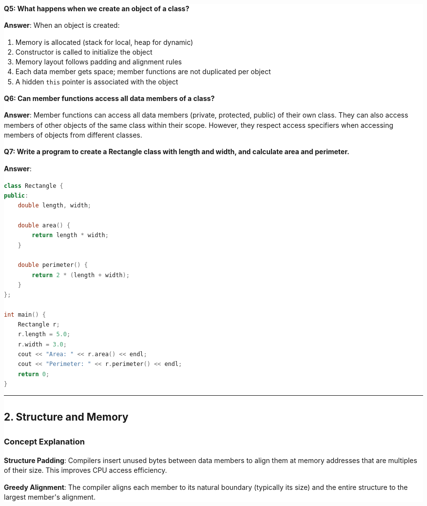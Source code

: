 **Q5: What happens when we create an object of a class?**

**Answer**: When an object is created:
1. Memory is allocated (stack for local, heap for dynamic)
2. Constructor is called to initialize the object
3. Memory layout follows padding and alignment rules
4. Each data member gets space; member functions are not duplicated per object
5. A hidden `this` pointer is associated with the object

**Q6: Can member functions access all data members of a class?**

**Answer**: Member functions can access all data members (private, protected, public) of their own class. They can also access members of other objects of the same class within their scope. However, they respect access specifiers when accessing members of objects from different classes.

**Q7: Write a program to create a Rectangle class with length and width, and calculate area and perimeter.**

**Answer**:
```cpp
class Rectangle {
public:
    double length, width;
    
    double area() {
        return length * width;
    }
    
    double perimeter() {
        return 2 * (length + width);
    }
};

int main() {
    Rectangle r;
    r.length = 5.0;
    r.width = 3.0;
    cout << "Area: " << r.area() << endl;
    cout << "Perimeter: " << r.perimeter() << endl;
    return 0;
}
```

---

## 2. Structure and Memory

### Concept Explanation

**Structure Padding**: Compilers insert unused bytes between data members to align them at memory addresses that are multiples of their size. This improves CPU access efficiency.

**Greedy Alignment**: The compiler aligns each member to its natural boundary (typically its size) and the entire structure to the largest member's alignment.
